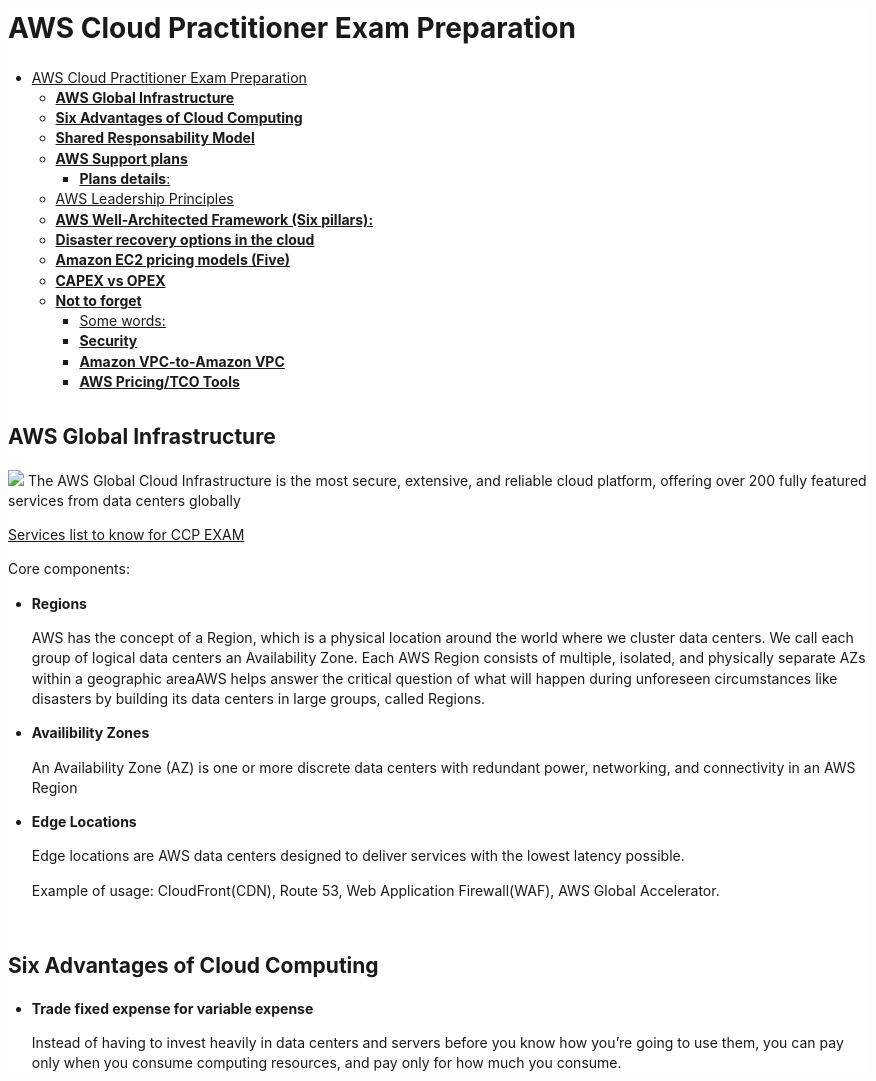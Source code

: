 # AWS Cloud Practitioner Exam Preparation

- [AWS Cloud Practitioner Exam Preparation](#aws-cloud-practitioner-exam-preparation)
  - [**AWS Global Infrastructure**](#aws-global-infrastructure)
  - [**Six Advantages of Cloud Computing**](#six-advantages-of-cloud-computing)
  - [**Shared Responsability Model**](#shared-responsability-model)
  - [**AWS Support plans**](#aws-support-plans)
    - [**Plans details**:](#plans-details)
  - [AWS Leadership Principles](#aws-leadership-principles)
  - [**AWS Well-Architected Framework (Six pillars):**](#aws-well-architected-framework-six-pillars)
  - [**Disaster recovery options in the cloud**](#disaster-recovery-options-in-the-cloud)
  - [**Amazon EC2 pricing models (Five)**](#amazon-ec2-pricing-models-five)
  - [**CAPEX vs OPEX**](#capex-vs-opex)
  - [**Not to forget**](#not-to-forget)
    - [Some words:](#some-words)
    - [**Security**](#security)
    - [**Amazon VPC-to-Amazon VPC**](#amazon-vpc-to-amazon-vpc)
    - [**AWS Pricing/TCO Tools**](#aws-pricingtco-tools)

## **AWS Global Infrastructure**
<img src="https://external-content.duckduckgo.com/iu/?u=http%3A%2F%2Fjayendrapatil.com%2Fwp-content%2Fuploads%2F2016%2F03%2Fscreen-shot-2016-03-20-at-3-06-22-pm.png&f=1&nofb=1" width="100%">
The AWS Global Cloud Infrastructure is the most secure, extensive, and reliable cloud platform, offering over 200 fully featured services from data centers globally

[Services list to know for CCP EXAM](./AWS-Services.md)

Core components:

- **Regions**

  AWS has the concept of a Region, which is a physical location around the world where we cluster data centers. We call each group of logical data centers an Availability Zone. Each AWS Region consists of multiple, isolated, and physically separate AZs within a geographic areaAWS helps answer the critical question of what will happen during unforeseen circumstances like disasters by building its data centers in large groups, called Regions.
- **Availibility Zones**
  
  An Availability Zone (AZ) is one or more discrete data centers with redundant power, networking, and connectivity in an AWS Region
- **Edge Locations**
  
  Edge locations are AWS data centers designed to deliver services with the lowest latency possible.

  Example of usage: CloudFront(CDN), Route 53, Web Application Firewall(WAF), AWS Global Accelerator.
<br><br>


## **Six Advantages of Cloud Computing**
- **Trade fixed expense for variable expense**
  
  Instead of having to invest heavily in data centers and servers before you know how you’re going to use them, you can pay only when you consume computing resources, and pay only for how much you consume.
